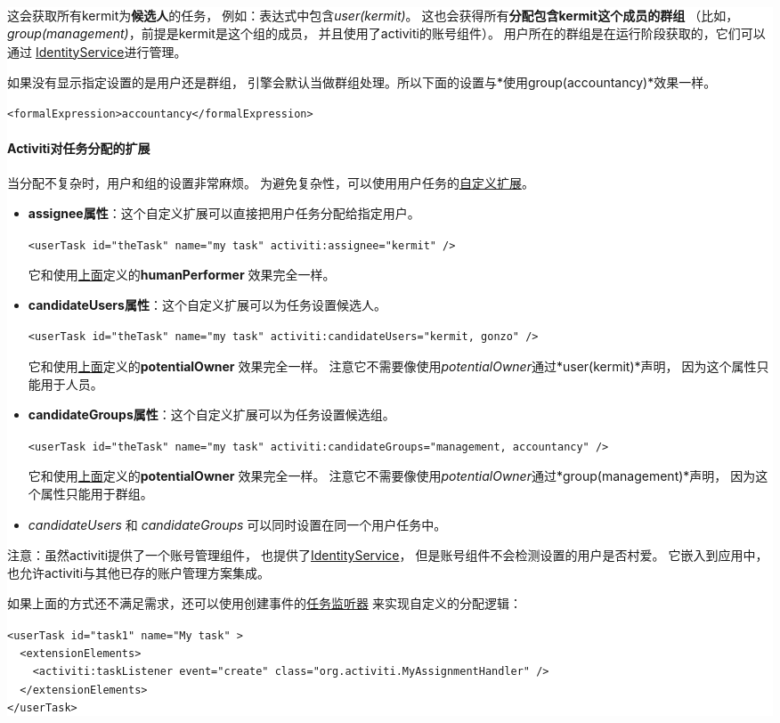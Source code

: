 这会获取所有kermit为**候选人**的任务， 例如：表达式中包含*user(kermit)*。 这也会获得所有**分配包含kermit这个成员的群组** （比如，*group(management)*，前提是kermit是这个组的成员， 并且使用了activiti的账号组件）。 用户所在的群组是在运行阶段获取的，它们可以通过 [IdentityService](http://www.mossle.com/docs/activiti/index.html#apiEngine)进行管理。

如果没有显示指定设置的是用户还是群组， 引擎会默认当做群组处理。所以下面的设置与*使用group(accountancy)*效果一样。

```
<formalExpression>accountancy</formalExpression>
```



#### Activiti对任务分配的扩展

当分配不复杂时，用户和组的设置非常麻烦。 为避免复杂性，可以使用用户任务的[自定义扩展](http://www.mossle.com/docs/activiti/index.html#bpmnCustomExtensions)。



- **assignee属性**：这个自定义扩展可以直接把用户任务分配给指定用户。

  ```
  <userTask id="theTask" name="my task" activiti:assignee="kermit" />
  ```

  它和使用[上面](http://www.mossle.com/docs/activiti/index.html#bpmnUserTaskAssignment)定义的**humanPerformer** 效果完全一样。

- **candidateUsers属性**：这个自定义扩展可以为任务设置候选人。

  ```
  <userTask id="theTask" name="my task" activiti:candidateUsers="kermit, gonzo" />
  ```

  它和使用[上面](http://www.mossle.com/docs/activiti/index.html#bpmnUserTaskAssignment)定义的**potentialOwner** 效果完全一样。 注意它不需要像使用*potentialOwner*通过*user(kermit)*声明， 因为这个属性只能用于人员。

- **candidateGroups属性**：这个自定义扩展可以为任务设置候选组。

  ```
  <userTask id="theTask" name="my task" activiti:candidateGroups="management, accountancy" />
  ```

  它和使用[上面](http://www.mossle.com/docs/activiti/index.html#bpmnUserTaskAssignment)定义的**potentialOwner** 效果完全一样。 注意它不需要像使用*potentialOwner*通过*group(management)*声明， 因为这个属性只能用于群组。

- *candidateUsers* 和 *candidateGroups* 可以同时设置在同一个用户任务中。



注意：虽然activiti提供了一个账号管理组件， 也提供了[IdentityService](http://www.mossle.com/docs/activiti/index.html#apiEngine)， 但是账号组件不会检测设置的用户是否村爱。 它嵌入到应用中，也允许activiti与其他已存的账户管理方案集成。

如果上面的方式还不满足需求，还可以使用创建事件的[任务监听器](http://www.mossle.com/docs/activiti/index.html#taskListeners) 来实现自定义的分配逻辑：

```
<userTask id="task1" name="My task" >
  <extensionElements>
    <activiti:taskListener event="create" class="org.activiti.MyAssignmentHandler" />
  </extensionElements>
</userTask>
```
